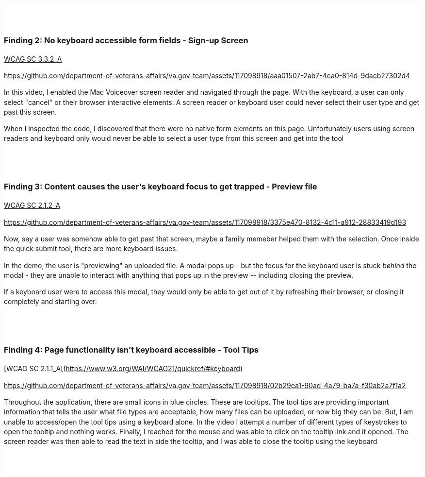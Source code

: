 <br /><br />

### Finding 2: No keyboard accessible form fields - Sign-up Screen 

[WCAG SC 3.3.2_A](https://www.w3.org/WAI/WCAG21/quickref/#labels-or-instructions)

https://github.com/department-of-veterans-affairs/va.gov-team/assets/117098918/aaa01507-2ab7-4ea0-814d-9dacb27302d4

In this video, I enabled the Mac Voiceover screen reader and navigated through the page. With the keyboard, a user can only select "cancel" or their browser interactive elements. A screen reader or keyboard user could never select their user type and get past this screen.

When I inspected the code, I discovered that there were no native form elements on this page. Unfortunately users using screen readers and keyboard only would never be able to select a user type from this screen and get into the tool

<br /><br />

### Finding 3: Content causes the user's keyboard focus to get trapped - Preview file

[WCAG SC 2.1.2_A](https://www.w3.org/WAI/WCAG21/quickref/#no-keyboard-trap)

https://github.com/department-of-veterans-affairs/va.gov-team/assets/117098918/3375e470-8132-4c11-a912-28833419d193

Now, say a user was somehow able to get past that screen, maybe a family memeber helped them with the selection. Once inside the quick submit tool, there are more keyboard issues.

In the demo, the user is "previewing" an uploaded file. A modal pops up - but the focus for the keyboard user is stuck *behind* the modal - they are unable to interact with anything that pops up in the preview -- including closing the preview.

If a keyboard user were to access this modal, they would only be able to get out of it by refreshing their browser, or closing it completely and starting over.

<br /><br />

### Finding 4: Page functionality isn't keyboard accessible -  Tool Tips

[WCAG SC 2.1.1_A[(https://www.w3.org/WAI/WCAG21/quickref/#keyboard)

https://github.com/department-of-veterans-affairs/va.gov-team/assets/117098918/02b29ea1-90ad-4a79-ba7a-f30ab2a7f1a2

Throughout the application, there are small icons in blue circles. These are tooltips. The tool tips are providing important information that tells the user what file types are acceptable, how many files can be uploaded, or how big they can be. But, I am unable to access/open the tool tips using a keyboard alone. In the video I attempt a number of different types of keystrokes to open the tooltip and nothing works. Finally, I reached for the mouse and was able to click on the tooltip link and it opened. The screen reader was then able to read the text in side the tooltip, and I was able to close the tooltip using the keyboard

<br /><br />
